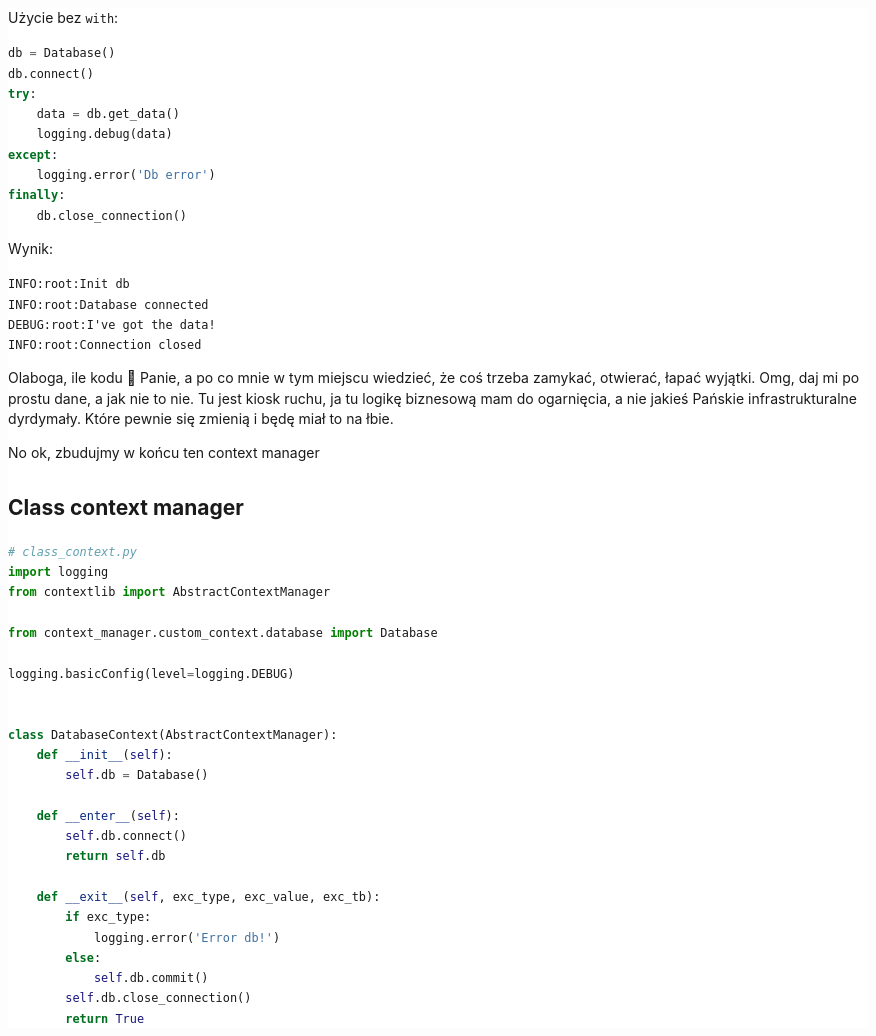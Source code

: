 Użycie bez `with`:

```python
db = Database()
db.connect()
try:
    data = db.get_data()
    logging.debug(data)
except:
    logging.error('Db error')
finally:
    db.close_connection()
```

Wynik:

```
INFO:root:Init db
INFO:root:Database connected
DEBUG:root:I've got the data!
INFO:root:Connection closed
```

Olaboga, ile kodu 🤯 Panie, a po co mnie w tym miejscu wiedzieć, że coś trzeba zamykać, otwierać, łapać wyjątki. Omg, daj mi po prostu dane, a jak nie to nie. Tu jest kiosk ruchu, ja tu logikę biznesową mam do ogarnięcia, a nie jakieś Pańskie infrastrukturalne dyrdymały. Które pewnie się zmienią i będę miał to na łbie.

No ok, zbudujmy w końcu ten context manager

## Class context manager

```python
# class_context.py
import logging
from contextlib import AbstractContextManager

from context_manager.custom_context.database import Database

logging.basicConfig(level=logging.DEBUG)


class DatabaseContext(AbstractContextManager):
    def __init__(self):
        self.db = Database()
    
    def __enter__(self):
        self.db.connect()
        return self.db
    
    def __exit__(self, exc_type, exc_value, exc_tb):
        if exc_type:
            logging.error('Error db!')
        else:
            self.db.commit()
        self.db.close_connection()
        return True
```
